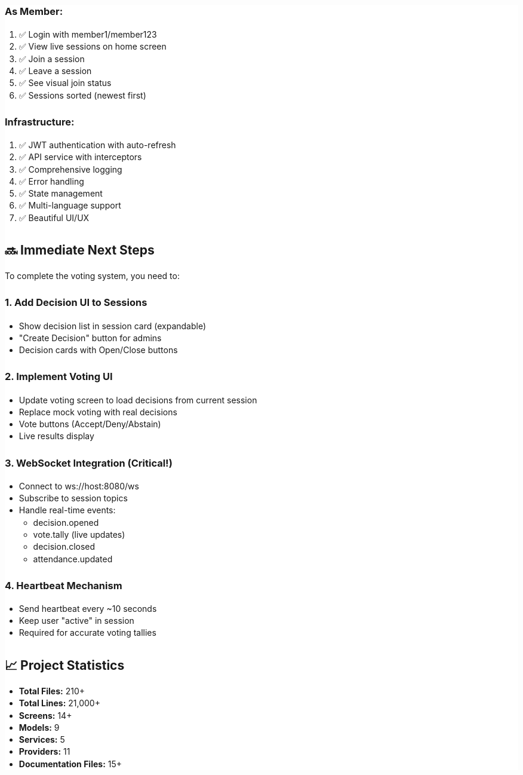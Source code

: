 ### As Member:
1. ✅ Login with member1/member123
2. ✅ View live sessions on home screen
3. ✅ Join a session
4. ✅ Leave a session
5. ✅ See visual join status
6. ✅ Sessions sorted (newest first)

### Infrastructure:
1. ✅ JWT authentication with auto-refresh
2. ✅ API service with interceptors
3. ✅ Comprehensive logging
4. ✅ Error handling
5. ✅ State management
6. ✅ Multi-language support
7. ✅ Beautiful UI/UX

## 🔜 **Immediate Next Steps**

To complete the voting system, you need to:

### 1. **Add Decision UI to Sessions**
- Show decision list in session card (expandable)
- "Create Decision" button for admins
- Decision cards with Open/Close buttons

### 2. **Implement Voting UI**
- Update voting screen to load decisions from current session
- Replace mock voting with real decisions
- Vote buttons (Accept/Deny/Abstain)
- Live results display

### 3. **WebSocket Integration** (Critical!)
- Connect to ws://host:8080/ws
- Subscribe to session topics
- Handle real-time events:
  - decision.opened
  - vote.tally (live updates)
  - decision.closed
  - attendance.updated

### 4. **Heartbeat Mechanism**
- Send heartbeat every ~10 seconds
- Keep user "active" in session
- Required for accurate voting tallies

## 📈 **Project Statistics**

- **Total Files:** 210+
- **Total Lines:** 21,000+
- **Screens:** 14+
- **Models:** 9
- **Services:** 5
- **Providers:** 11
- **Documentation Files:** 15+
